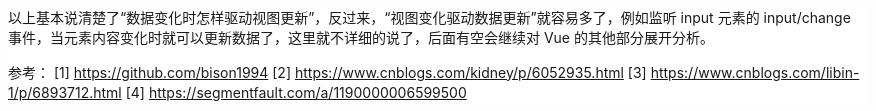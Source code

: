 以上基本说清楚了“数据变化时怎样驱动视图更新”，反过来，“视图变化驱动数据更新”就容易多了，例如监听 input 元素的 input/change 事件，当元素内容变化时就可以更新数据了，这里就不详细的说了，后面有空会继续对 Vue 的其他部分展开分析。



参考：
[1] https://github.com/bison1994
[2] https://www.cnblogs.com/kidney/p/6052935.html
[3] https://www.cnblogs.com/libin-1/p/6893712.html
[4] https://segmentfault.com/a/1190000006599500
